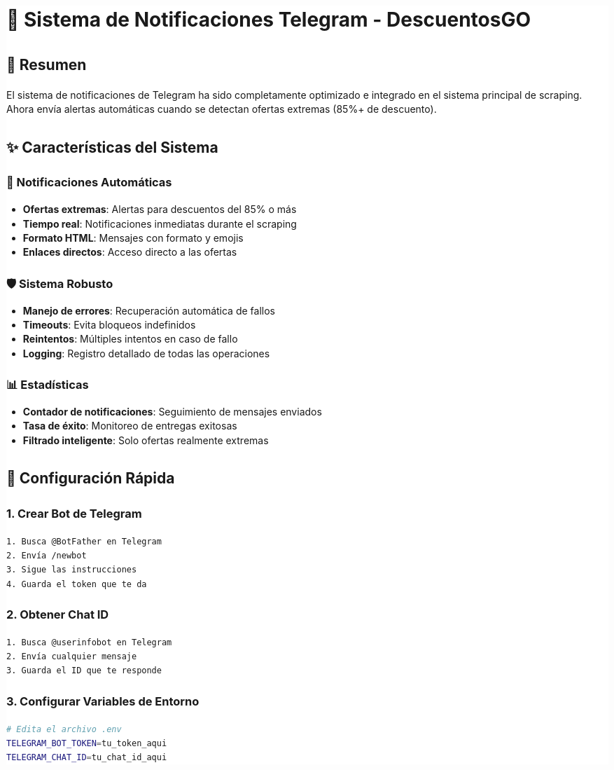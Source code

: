 # 📱 Sistema de Notificaciones Telegram - DescuentosGO

## 🎯 Resumen

El sistema de notificaciones de Telegram ha sido completamente optimizado e integrado en el sistema principal de scraping. Ahora envía alertas automáticas cuando se detectan ofertas extremas (85%+ de descuento).

## ✨ Características del Sistema

### 🔔 Notificaciones Automáticas
- **Ofertas extremas**: Alertas para descuentos del 85% o más
- **Tiempo real**: Notificaciones inmediatas durante el scraping
- **Formato HTML**: Mensajes con formato y emojis
- **Enlaces directos**: Acceso directo a las ofertas

### 🛡️ Sistema Robusto
- **Manejo de errores**: Recuperación automática de fallos
- **Timeouts**: Evita bloqueos indefinidos
- **Reintentos**: Múltiples intentos en caso de fallo
- **Logging**: Registro detallado de todas las operaciones

### 📊 Estadísticas
- **Contador de notificaciones**: Seguimiento de mensajes enviados
- **Tasa de éxito**: Monitoreo de entregas exitosas
- **Filtrado inteligente**: Solo ofertas realmente extremas

## 🚀 Configuración Rápida

### 1. Crear Bot de Telegram
```bash
1. Busca @BotFather en Telegram
2. Envía /newbot
3. Sigue las instrucciones
4. Guarda el token que te da
```

### 2. Obtener Chat ID
```bash
1. Busca @userinfobot en Telegram
2. Envía cualquier mensaje
3. Guarda el ID que te responde
```

### 3. Configurar Variables de Entorno
```bash
# Edita el archivo .env
TELEGRAM_BOT_TOKEN=tu_token_aqui
TELEGRAM_CHAT_ID=tu_chat_id_aqui
```
